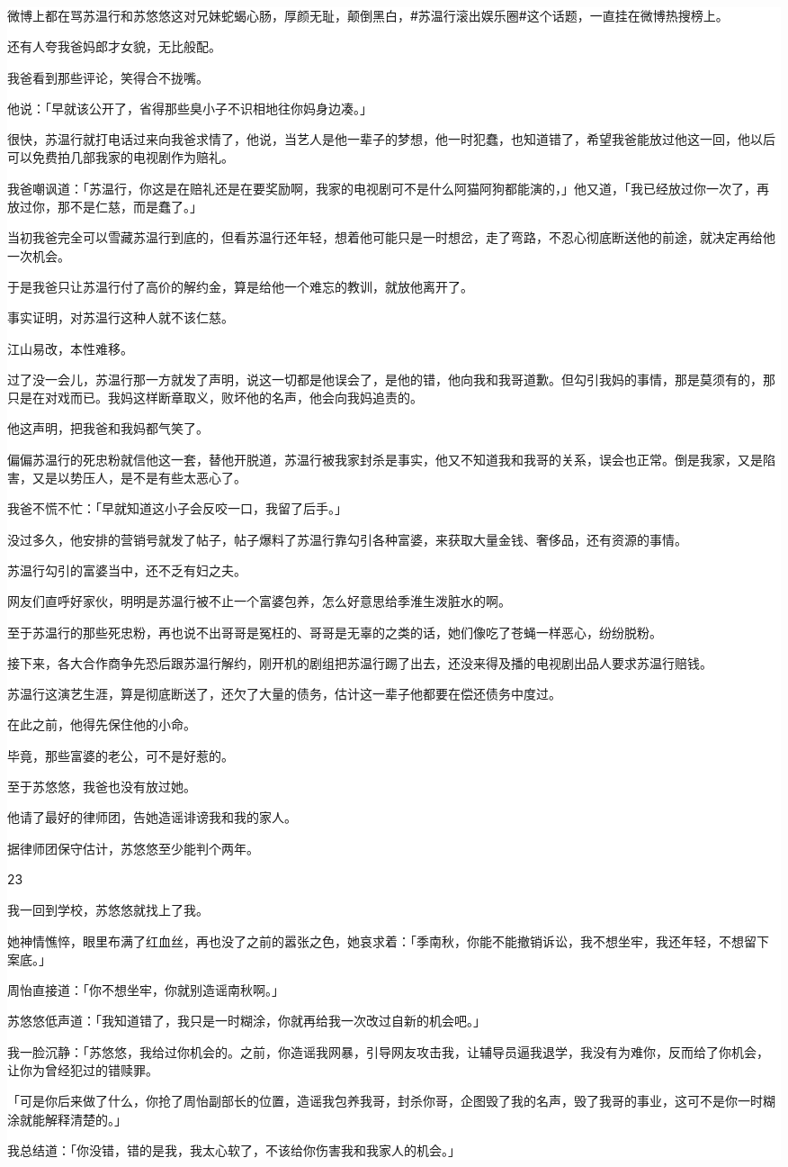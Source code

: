 微博上都在骂苏温行和苏悠悠这对兄妹蛇蝎心肠，厚颜无耻，颠倒黑白，#苏温行滚出娱乐圈#这个话题，一直挂在微博热搜榜上。

还有人夸我爸妈郎才女貌，无比般配。

我爸看到那些评论，笑得合不拢嘴。

他说：「早就该公开了，省得那些臭小子不识相地往你妈身边凑。」

很快，苏温行就打电话过来向我爸求情了，他说，当艺人是他一辈子的梦想，他一时犯蠢，也知道错了，希望我爸能放过他这一回，他以后可以免费拍几部我家的电视剧作为赔礼。

我爸嘲讽道：「苏温行，你这是在赔礼还是在要奖励啊，我家的电视剧可不是什么阿猫阿狗都能演的，」他又道，「我已经放过你一次了，再放过你，那不是仁慈，而是蠢了。」

当初我爸完全可以雪藏苏温行到底的，但看苏温行还年轻，想着他可能只是一时想岔，走了弯路，不忍心彻底断送他的前途，就决定再给他一次机会。

于是我爸只让苏温行付了高价的解约金，算是给他一个难忘的教训，就放他离开了。

事实证明，对苏温行这种人就不该仁慈。

江山易改，本性难移。

过了没一会儿，苏温行那一方就发了声明，说这一切都是他误会了，是他的错，他向我和我哥道歉。但勾引我妈的事情，那是莫须有的，那只是在对戏而已。我妈这样断章取义，败坏他的名声，他会向我妈追责的。

他这声明，把我爸和我妈都气笑了。

偏偏苏温行的死忠粉就信他这一套，替他开脱道，苏温行被我家封杀是事实，他又不知道我和我哥的关系，误会也正常。倒是我家，又是陷害，又是以势压人，是不是有些太恶心了。

我爸不慌不忙：「早就知道这小子会反咬一口，我留了后手。」

没过多久，他安排的营销号就发了帖子，帖子爆料了苏温行靠勾引各种富婆，来获取大量金钱、奢侈品，还有资源的事情。

苏温行勾引的富婆当中，还不乏有妇之夫。

网友们直呼好家伙，明明是苏温行被不止一个富婆包养，怎么好意思给季淮生泼脏水的啊。

至于苏温行的那些死忠粉，再也说不出哥哥是冤枉的、哥哥是无辜的之类的话，她们像吃了苍蝇一样恶心，纷纷脱粉。

接下来，各大合作商争先恐后跟苏温行解约，刚开机的剧组把苏温行踢了出去，还没来得及播的电视剧出品人要求苏温行赔钱。

苏温行这演艺生涯，算是彻底断送了，还欠了大量的债务，估计这一辈子他都要在偿还债务中度过。

在此之前，他得先保住他的小命。

毕竟，那些富婆的老公，可不是好惹的。

至于苏悠悠，我爸也没有放过她。

他请了最好的律师团，告她造谣诽谤我和我的家人。

据律师团保守估计，苏悠悠至少能判个两年。

23

我一回到学校，苏悠悠就找上了我。

她神情憔悴，眼里布满了红血丝，再也没了之前的嚣张之色，她哀求着：「季南秋，你能不能撤销诉讼，我不想坐牢，我还年轻，不想留下案底。」

周怡直接道：「你不想坐牢，你就别造谣南秋啊。」

苏悠悠低声道：「我知道错了，我只是一时糊涂，你就再给我一次改过自新的机会吧。」

我一脸沉静：「苏悠悠，我给过你机会的。之前，你造谣我网暴，引导网友攻击我，让辅导员逼我退学，我没有为难你，反而给了你机会，让你为曾经犯过的错赎罪。

「可是你后来做了什么，你抢了周怡副部长的位置，造谣我包养我哥，封杀你哥，企图毁了我的名声，毁了我哥的事业，这可不是你一时糊涂就能解释清楚的。」

我总结道：「你没错，错的是我，我太心软了，不该给你伤害我和我家人的机会。」
